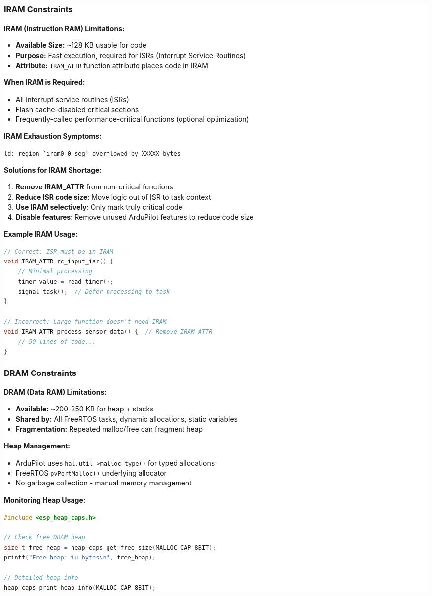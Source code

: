 ### IRAM Constraints

**IRAM (Instruction RAM) Limitations:**
- **Available Size:** ~128 KB usable for code
- **Purpose:** Fast execution, required for ISRs (Interrupt Service Routines)
- **Attribute:** `IRAM_ATTR` function attribute places code in IRAM

**When IRAM is Required:**
- All interrupt service routines (ISRs)
- Flash cache-disabled critical sections
- Frequently-called performance-critical functions (optional optimization)

**IRAM Exhaustion Symptoms:**
```
ld: region `iram0_0_seg' overflowed by XXXXX bytes
```

**Solutions for IRAM Shortage:**
1. **Remove IRAM_ATTR** from non-critical functions
2. **Reduce ISR code size**: Move logic out of ISR to task context
3. **Use IRAM selectively**: Only mark truly critical code
4. **Disable features**: Remove unused ArduPilot features to reduce code size

**Example IRAM Usage:**
```cpp
// Correct: ISR must be in IRAM
void IRAM_ATTR rc_input_isr() {
    // Minimal processing
    timer_value = read_timer();
    signal_task();  // Defer processing to task
}

// Incorrect: Large function doesn't need IRAM
void IRAM_ATTR process_sensor_data() {  // Remove IRAM_ATTR
    // 50 lines of code...
}
```

### DRAM Constraints

**DRAM (Data RAM) Limitations:**
- **Available:** ~200-250 KB for heap + stacks
- **Shared by:** All FreeRTOS tasks, dynamic allocations, static variables
- **Fragmentation:** Repeated malloc/free can fragment heap

**Heap Management:**
- ArduPilot uses `hal.util->malloc_type()` for typed allocations
- FreeRTOS `pvPortMalloc()` underlying allocator
- No garbage collection - manual memory management

**Monitoring Heap Usage:**
```cpp
#include <esp_heap_caps.h>

// Check free DRAM heap
size_t free_heap = heap_caps_get_free_size(MALLOC_CAP_8BIT);
printf("Free heap: %u bytes\n", free_heap);

// Detailed heap info
heap_caps_print_heap_info(MALLOC_CAP_8BIT);
```
